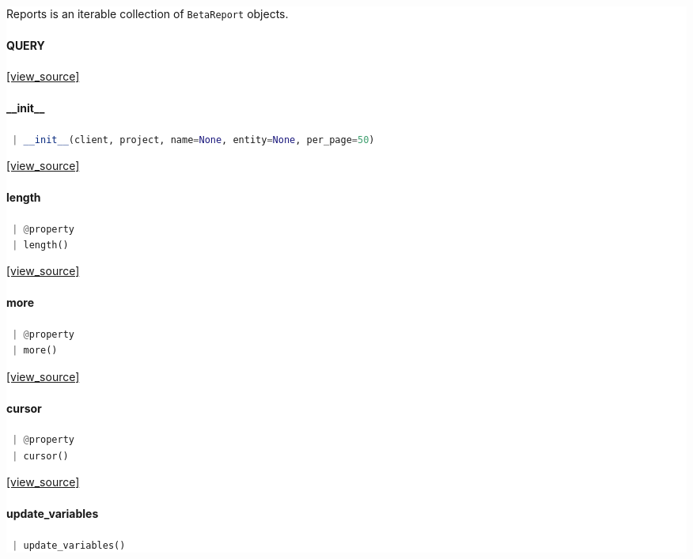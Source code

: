 Reports is an iterable collection of `BetaReport` objects.

<a name="wandb.apis.public.Reports.QUERY"></a>
#### QUERY

[[view_source]](https://github.com/wandb/client/blob/bf98510754bad9e6e2b3e857f123852841a4e7ed/wandb/apis/public.py#L1647)

<a name="wandb.apis.public.Reports.__init__"></a>
#### \_\_init\_\_

```python
 | __init__(client, project, name=None, entity=None, per_page=50)
```

[[view_source]](https://github.com/wandb/client/blob/bf98510754bad9e6e2b3e857f123852841a4e7ed/wandb/apis/public.py#L1673)

<a name="wandb.apis.public.Reports.length"></a>
#### length

```python
 | @property
 | length()
```

[[view_source]](https://github.com/wandb/client/blob/bf98510754bad9e6e2b3e857f123852841a4e7ed/wandb/apis/public.py#L1684)

<a name="wandb.apis.public.Reports.more"></a>
#### more

```python
 | @property
 | more()
```

[[view_source]](https://github.com/wandb/client/blob/bf98510754bad9e6e2b3e857f123852841a4e7ed/wandb/apis/public.py#L1689)

<a name="wandb.apis.public.Reports.cursor"></a>
#### cursor

```python
 | @property
 | cursor()
```

[[view_source]](https://github.com/wandb/client/blob/bf98510754bad9e6e2b3e857f123852841a4e7ed/wandb/apis/public.py#L1698)

<a name="wandb.apis.public.Reports.update_variables"></a>
#### update\_variables

```python
 | update_variables()
```
